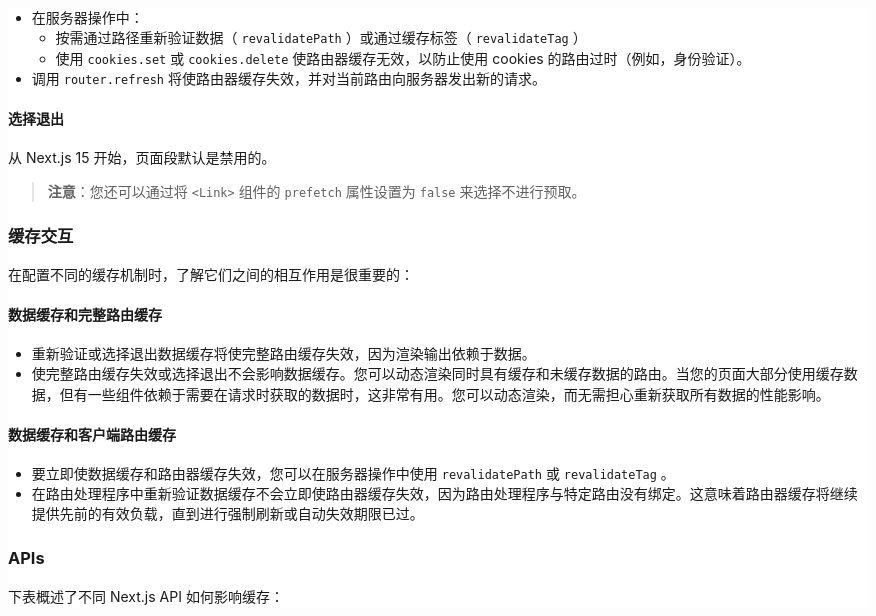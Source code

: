 * 在服务器操作中：
  * 按需通过路径重新验证数据（ `revalidatePath` ）或通过缓存标签（ `revalidateTag` ）
  * 使用 `cookies.set` 或 `cookies.delete` 使路由器缓存无效，以防止使用 cookies 的路由过时（例如，身份验证）。
* 调用 `router.refresh` 将使路由器缓存失效，并对当前路由向服务器发出新的请求。

#### 选择退出

从 Next.js 15 开始，页面段默认是禁用的。

> **注意**：您还可以通过将 `<Link>` 组件的 `prefetch` 属性设置为 `false` 来选择不进行预取。

### 缓存交互

在配置不同的缓存机制时，了解它们之间的相互作用是很重要的：

#### 数据缓存和完整路由缓存 <a href="#data-cache-and-full-route-cache" id="data-cache-and-full-route-cache"></a>

* 重新验证或选择退出数据缓存将使完整路由缓存失效，因为渲染输出依赖于数据。
* 使完整路由缓存失效或选择退出不会影响数据缓存。您可以动态渲染同时具有缓存和未缓存数据的路由。当您的页面大部分使用缓存数据，但有一些组件依赖于需要在请求时获取的数据时，这非常有用。您可以动态渲染，而无需担心重新获取所有数据的性能影响。

#### 数据缓存和客户端路由缓存

* 要立即使数据缓存和路由器缓存失效，您可以在服务器操作中使用 `revalidatePath` 或 `revalidateTag` 。
* 在路由处理程序中重新验证数据缓存不会立即使路由器缓存失效，因为路由处理程序与特定路由没有绑定。这意味着路由器缓存将继续提供先前的有效负载，直到进行强制刷新或自动失效期限已过。

### APIs

下表概述了不同 Next.js API 如何影响缓存：
